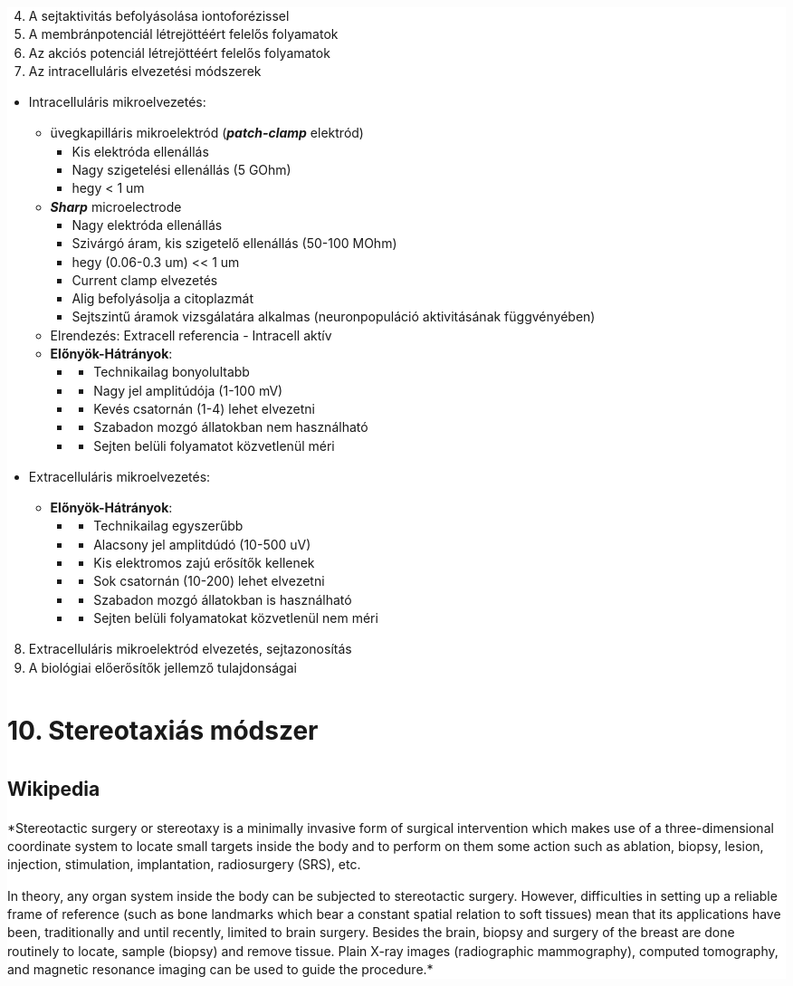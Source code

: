 
4. A sejtaktivitás befolyásolása iontoforézissel
5. A membránpotenciál létrejöttéért felelős folyamatok
6. Az akciós potenciál létrejöttéért felelős folyamatok
7. Az intracelluláris elvezetési módszerek

- Intracelluláris mikroelvezetés:
  - üvegkapilláris mikroelektród (***patch-clamp*** elektród)
    - Kis elektróda ellenállás
    - Nagy szigetelési ellenállás (5 GOhm)
    - hegy < 1 um
  - ***Sharp*** microelectrode
    - Nagy elektróda ellenállás
    - Szivárgó áram, kis szigetelő ellenállás (50-100 MOhm)
    - hegy (0.06-0.3 um) << 1 um
    - Current clamp elvezetés
    - Alig befolyásolja a citoplazmát
    - Sejtszintű áramok vizsgálatára alkalmas (neuronpopuláció aktivitásának függvényében)
  - Elrendezés: Extracell referencia - Intracell aktív
  - **Előnyök-Hátrányok**:
    - - Technikailag bonyolultabb
    - + Nagy  jel amplitúdója (1-100 mV)
    - - Kevés csatornán (1-4) lehet elvezetni
    - - Szabadon mozgó állatokban nem használható
    - + Sejten belüli folyamatot közvetlenül méri


- Extracelluláris mikroelvezetés:
  - **Előnyök-Hátrányok**:
    - + Technikailag egyszerűbb
    - - Alacsony jel amplitdúdó (10-500 uV)
    - - Kis elektromos zajú erősítők kellenek
    - + Sok csatornán (10-200) lehet elvezetni
    - + Szabadon mozgó állatokban is használható
    - - Sejten belüli folyamatokat közvetlenül nem méri

8. Extracelluláris mikroelektród elvezetés, sejtazonosítás
9. A biológiai előerősítők jellemző tulajdonságai
# 10. Stereotaxiás módszer

## Wikipedia
*Stereotactic surgery or stereotaxy is a minimally invasive form of surgical intervention which makes use of a three-dimensional coordinate system to locate small targets inside the body and to perform on them some action such as ablation, biopsy, lesion, injection, stimulation, implantation, radiosurgery (SRS), etc.

In theory, any organ system inside the body can be subjected to stereotactic surgery. However, difficulties in setting up a reliable frame of reference (such as bone landmarks which bear a constant spatial relation to soft tissues) mean that its applications have been, traditionally and until recently, limited to brain surgery. Besides the brain, biopsy and surgery of the breast are done routinely to locate, sample (biopsy) and remove tissue. Plain X-ray images (radiographic mammography), computed tomography, and magnetic resonance imaging can be used to guide the procedure.*

